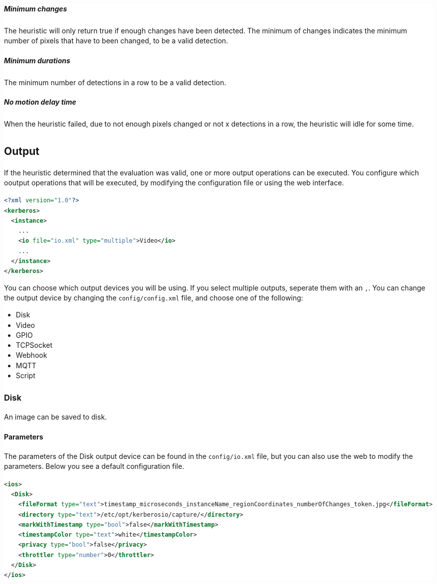##### Minimum changes

The heuristic will only return true if enough changes have been detected. The minimum of changes indicates the minimum number of pixels that have to been changed, to be a valid detection.

##### Minimum durations

The minimum number of detections in a row to be a valid detection.

##### No motion delay time

When the heuristic failed, due to not enough pixels changed or not x detections in a row, the heuristic will idle for some time.

## Output

If the heuristic determined that the evaluation was valid, one or more output operations can be executed. You configure which ooutput operations that will be executed, by modifying the configuration file or using the web interface.

```xml
<?xml version="1.0"?>
<kerberos>
  <instance>
    ...
    <io file="io.xml" type="multiple">Video</io>
    ...
  </instance>
</kerberos>
```

You can choose which output devices you will be using. If you select multiple outputs, seperate them with an `,`. You can change the output device by changing the `config/config.xml` file, and choose one of the following:
- Disk
- Video
- GPIO
- TCPSocket
- Webhook
- MQTT
- Script

### Disk

An image can be saved to disk.

#### Parameters

The parameters of the Disk output device can be found in the `config/io.xml` file, but you can also use the web to modify the parameters. Below you see a default configuration file.

```xml
<ios>
  <Disk>
    <fileFormat type="text">timestamp_microseconds_instanceName_regionCoordinates_numberOfChanges_token.jpg</fileFormat>
    <directory type="text">/etc/opt/kerberosio/capture/</directory>
    <markWithTimestamp type="bool">false</markWithTimestamp>
    <timestampColor type="text">white</timestampColor>
    <privacy type="bool">false</privacy>
    <throttler type="number">0</throttler>
  </Disk>
</ios>
```
